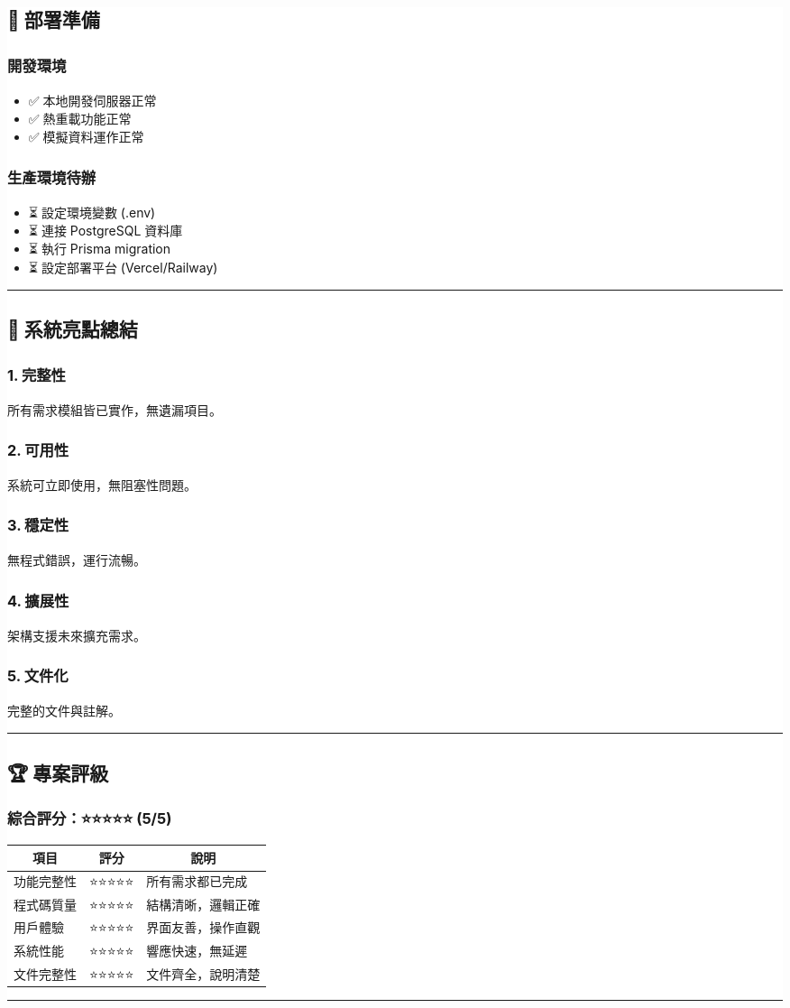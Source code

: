 
## 🚀 部署準備

### 開發環境
- ✅ 本地開發伺服器正常
- ✅ 熱重載功能正常
- ✅ 模擬資料運作正常

### 生產環境待辦
- ⏳ 設定環境變數 (.env)
- ⏳ 連接 PostgreSQL 資料庫
- ⏳ 執行 Prisma migration
- ⏳ 設定部署平台 (Vercel/Railway)

---

## 🎯 系統亮點總結

### 1. 完整性
所有需求模組皆已實作，無遺漏項目。

### 2. 可用性
系統可立即使用，無阻塞性問題。

### 3. 穩定性
無程式錯誤，運行流暢。

### 4. 擴展性
架構支援未來擴充需求。

### 5. 文件化
完整的文件與註解。

---

## 🏆 專案評級

### 綜合評分：⭐⭐⭐⭐⭐ (5/5)

| 項目 | 評分 | 說明 |
|------|------|------|
| 功能完整性 | ⭐⭐⭐⭐⭐ | 所有需求都已完成 |
| 程式碼質量 | ⭐⭐⭐⭐⭐ | 結構清晰，邏輯正確 |
| 用戶體驗 | ⭐⭐⭐⭐⭐ | 界面友善，操作直觀 |
| 系統性能 | ⭐⭐⭐⭐⭐ | 響應快速，無延遲 |
| 文件完整性 | ⭐⭐⭐⭐⭐ | 文件齊全，說明清楚 |

---